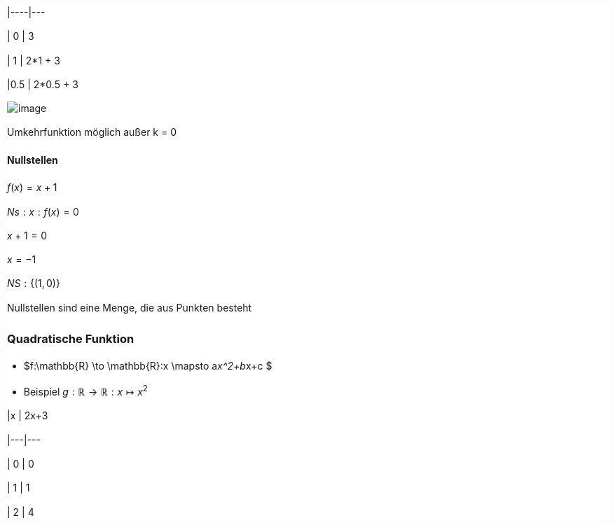 |----|---

| 0 | 3

| 1 | 2*1 + 3

|0.5 | 2*0.5 + 3

  

![image](res/linear_equation_definition.png)

  

Umkehrfunktion möglich außer k = 0

  

#### Nullstellen

  

$f(x)=x + 1$

  

$Ns:x:f(x)=0$

  

$x+1=0$

  

$x=-1$

  

$NS:\lbrace (1,0) \rbrace$

  

Nullstellen sind eine Menge, die aus Punkten besteht

  

### Quadratische Funktion

- $f:\mathbb{R} \to \mathbb{R}:x \mapsto a*x^2+b*x+c $

  

- Beispiel $g:\mathbb{R} \to \mathbb{R}: x \mapsto x^2$

  

|x | 2x+3

|---|---

| 0 | 0

| 1 | 1

| 2 | 4

